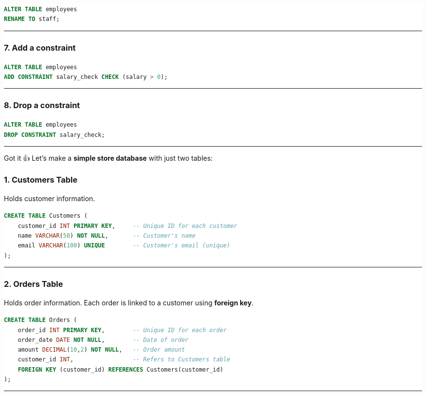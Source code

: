 ```sql
ALTER TABLE employees
RENAME TO staff;
```

---

### 7. **Add a constraint**

```sql
ALTER TABLE employees
ADD CONSTRAINT salary_check CHECK (salary > 0);
```

---

### 8. **Drop a constraint**

```sql
ALTER TABLE employees
DROP CONSTRAINT salary_check;
```

---


Got it 👍 Let’s make a **simple store database** with just two tables:

### 1. Customers Table

Holds customer information.

```sql
CREATE TABLE Customers (
    customer_id INT PRIMARY KEY,     -- Unique ID for each customer
    name VARCHAR(50) NOT NULL,       -- Customer's name
    email VARCHAR(100) UNIQUE        -- Customer's email (unique)
);
```

---

### 2. Orders Table

Holds order information. Each order is linked to a customer using **foreign key**.

```sql
CREATE TABLE Orders (
    order_id INT PRIMARY KEY,        -- Unique ID for each order
    order_date DATE NOT NULL,        -- Date of order
    amount DECIMAL(10,2) NOT NULL,   -- Order amount
    customer_id INT,                 -- Refers to Customers table
    FOREIGN KEY (customer_id) REFERENCES Customers(customer_id)
);
```

---
